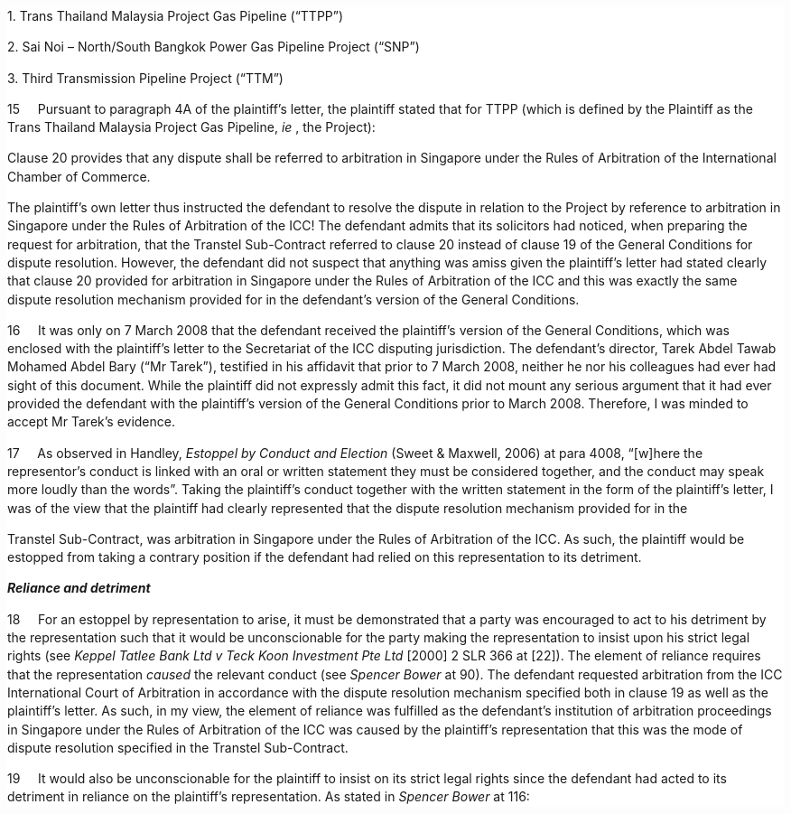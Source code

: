1\. Trans Thailand Malaysia Project Gas Pipeline (“TTPP”) 

2\. Sai Noi – North/South Bangkok Power Gas Pipeline Project (“SNP”) 

3\. Third Transmission Pipeline Project (“TTM”) 

15     Pursuant to paragraph 4A of the plaintiff’s letter, the plaintiff stated that for TTPP (which is defined by the Plaintiff as the Trans Thailand Malaysia Project Gas Pipeline, _ie_ , the Project): 

 Clause 20 provides that any dispute shall be referred to arbitration in Singapore under the Rules of Arbitration of the International Chamber of Commerce. 

The plaintiff’s own letter thus instructed the defendant to resolve the dispute in relation to the Project by reference to arbitration in Singapore under the Rules of Arbitration of the ICC! The defendant admits that its solicitors had noticed, when preparing the request for arbitration, that the Transtel Sub-Contract referred to clause 20 instead of clause 19 of the General Conditions for dispute resolution. However, the defendant did not suspect that anything was amiss given the plaintiff’s letter had stated clearly that clause 20 provided for arbitration in Singapore under the Rules of Arbitration of the ICC and this was exactly the same dispute resolution mechanism provided for in the defendant’s version of the General Conditions. 

16     It was only on 7 March 2008 that the defendant received the plaintiff’s version of the General Conditions, which was enclosed with the plaintiff’s letter to the Secretariat of the ICC disputing jurisdiction. The defendant’s director, Tarek Abdel Tawab Mohamed Abdel Bary (“Mr Tarek”), testified in his affidavit that prior to 7 March 2008, neither he nor his colleagues had ever had sight of this document. While the plaintiff did not expressly admit this fact, it did not mount any serious argument that it had ever provided the defendant with the plaintiff’s version of the General Conditions prior to March 2008. Therefore, I was minded to accept Mr Tarek’s evidence. 

17     As observed in Handley, _Estoppel by Conduct and Election_ (Sweet & Maxwell, 2006) at para 4008, “[w]here the representor’s conduct is linked with an oral or written statement they must be considered together, and the conduct may speak more loudly than the words”. Taking the plaintiff’s conduct together with the written statement in the form of the plaintiff’s letter, I was of the view that the plaintiff had clearly represented that the dispute resolution mechanism provided for in the 


Transtel Sub-Contract, was arbitration in Singapore under the Rules of Arbitration of the ICC. As such, the plaintiff would be estopped from taking a contrary position if the defendant had relied on this representation to its detriment. 

**_Reliance and detriment_** 

18     For an estoppel by representation to arise, it must be demonstrated that a party was encouraged to act to his detriment by the representation such that it would be unconscionable for the party making the representation to insist upon his strict legal rights (see _Keppel Tatlee Bank Ltd v Teck Koon Investment Pte Ltd_ <span class="citation">[2000] 2 SLR 366</span> at [22]). The element of reliance requires that the representation _caused_ the relevant conduct (see _Spencer Bower_ at 90). The defendant requested arbitration from the ICC International Court of Arbitration in accordance with the dispute resolution mechanism specified both in clause 19 as well as the plaintiff’s letter. As such, in my view, the element of reliance was fulfilled as the defendant’s institution of arbitration proceedings in Singapore under the Rules of Arbitration of the ICC was caused by the plaintiff’s representation that this was the mode of dispute resolution specified in the Transtel Sub-Contract. 

19     It would also be unconscionable for the plaintiff to insist on its strict legal rights since the defendant had acted to its detriment in reliance on the plaintiff’s representation. As stated in _Spencer Bower_ at 116: 
